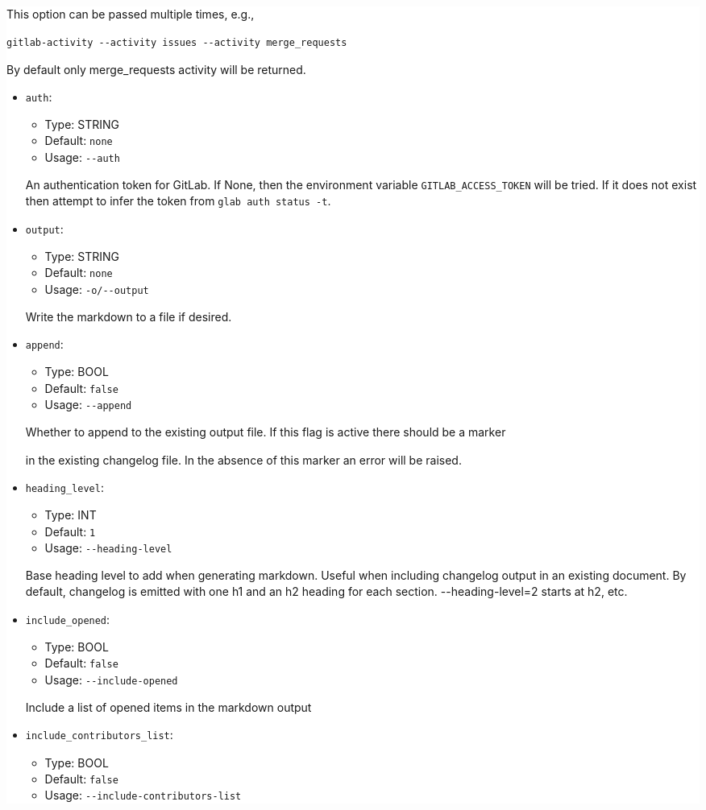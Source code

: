   This option can be passed multiple times, e.g.,

  `gitlab-activity --activity issues --activity merge_requests`

  By default only merge_requests activity will be returned.

- `auth`:

  - Type: STRING
  - Default: `none`
  - Usage: `--auth`

  An authentication token for GitLab. If None, then the environment
  variable `GITLAB_ACCESS_TOKEN` will be tried. If it does not exist
  then attempt to infer the token from `glab auth status -t`.

- `output`:

  - Type: STRING
  - Default: `none`
  - Usage: `-o/--output`

  Write the markdown to a file if desired.

- `append`:

  - Type: BOOL
  - Default: `false`
  - Usage: `--append`

  Whether to append to the existing output file. If this flag is active
  there should be a marker

  

  in the existing changelog file. In the absence of this marker an error will be
  raised.

- `heading_level`:

  - Type: INT
  - Default: `1`
  - Usage: `--heading-level`

  Base heading level to add when generating markdown.
  Useful when including changelog output in an existing document.
  By default, changelog is emitted with one h1 and an h2 heading for each section.
  --heading-level=2 starts at h2, etc.

- `include_opened`:

  - Type: BOOL
  - Default: `false`
  - Usage: `--include-opened`

  Include a list of opened items in the markdown output

- `include_contributors_list`:

  - Type: BOOL
  - Default: `false`
  - Usage: `--include-contributors-list`
